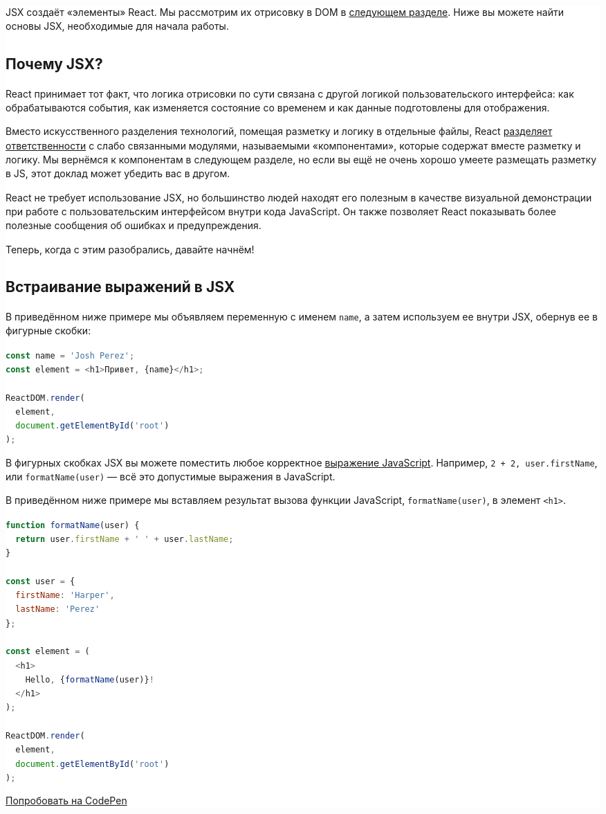JSX создаёт «элементы» React. Мы рассмотрим их отрисовку в DOM в [следующем разделе](https://ru.react.js.org/docs/rendering-elements.html). Ниже вы можете найти основы JSX, необходимые для начала работы.

Почему JSX?
---
React принимает тот факт, что логика отрисовки по сути связана с другой логикой пользовательского интерфейса: как обрабатываются события, как изменяется состояние со временем и как данные подготовлены для отображения.

Вместо искусственного разделения технологий, помещая разметку и логику в отдельные файлы, React [разделяет ответственности](https://ru.wikipedia.org/wiki/%D0%A0%D0%B0%D0%B7%D0%B4%D0%B5%D0%BB%D0%B5%D0%BD%D0%B8%D0%B5_%D0%BE%D1%82%D0%B2%D0%B5%D1%82%D1%81%D1%82%D0%B2%D0%B5%D0%BD%D0%BD%D0%BE%D1%81%D1%82%D0%B8) с слабо связанными модулями, называемыми «компонентами», которые содержат вместе разметку и логику. Мы вернёмся к компонентам в следующем разделе, но если вы ещё не очень хорошо умеете размещать разметку в JS, этот доклад может убедить вас в другом.

React не требует использование JSX, но большинство людей находят его полезным в качестве визуальной демонстрации при работе с пользовательским интерфейсом внутри кода JavaScript. Он также позволяет React показывать более полезные сообщения об ошибках и предупреждения.

Теперь, когда с этим разобрались, давайте начнём!

Встраивание выражений в JSX
---

В приведённом ниже примере мы объявляем переменную с именем `name`, а затем используем ее внутри JSX, обернув ее в фигурные скобки:
```js
const name = 'Josh Perez';
const element = <h1>Привет, {name}</h1>;

ReactDOM.render(
  element,
  document.getElementById('root')
);
```

В фигурных скобках JSX вы можете поместить любое корректное [выражение JavaScript](https://developer.mozilla.org/ru/docs/Web/JavaScript/Guide/Expressions_and_Operators#Expressions). Например, `2 + 2, user.firstName`, или `formatName(user)` — всё это допустимые выражения в JavaScript.

В приведённом ниже примере мы вставляем результат вызова функции JavaScript, `formatName(user)`, в элемент `<h1>`.
```js
function formatName(user) {
  return user.firstName + ' ' + user.lastName;
}

const user = {
  firstName: 'Harper',
  lastName: 'Perez'
};

const element = (
  <h1>
    Hello, {formatName(user)}!
  </h1>
);

ReactDOM.render(
  element,
  document.getElementById('root')
);
```
[Попробовать на CodePen](https://ru.react.js.org/redirect-to-codepen/introducing-jsx)
